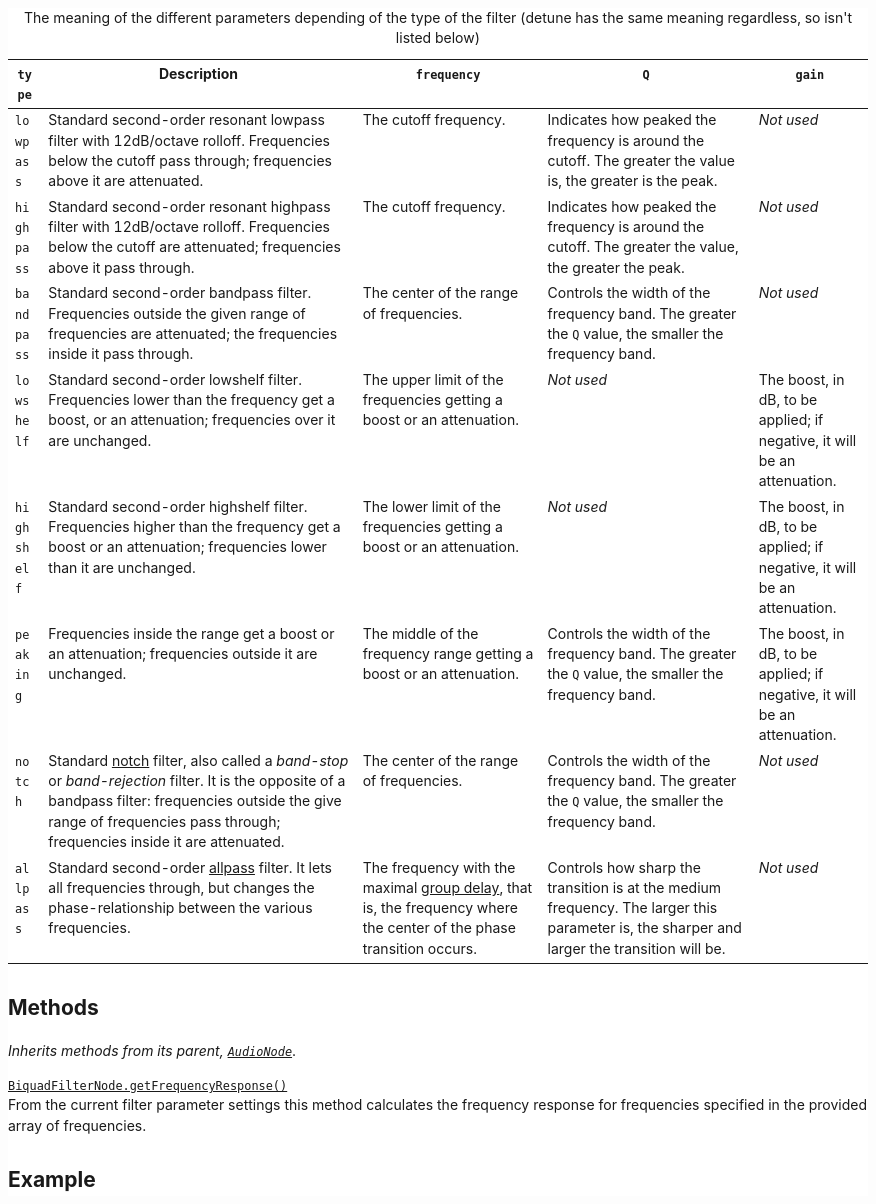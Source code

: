 <table><caption>The meaning of the different parameters depending of the type of the filter (detune has the same meaning regardless, so isn't listed below)</caption><thead><tr class="header"><th><code>type</code></th><th>Description</th><th><code>frequency</code></th><th><code>Q</code></th><th><code>gain</code></th></tr></thead><tbody><tr class="odd"><td><code>lowpass</code></td><td>Standard second-order resonant lowpass filter with 12dB/octave rolloff. Frequencies below the cutoff pass through; frequencies above it are attenuated.</td><td>The cutoff frequency.</td><td>Indicates how peaked the frequency is around the cutoff. The greater the value is, the greater is the peak.</td><td><em>Not used</em></td></tr><tr class="even"><td><code>highpass</code></td><td>Standard second-order resonant highpass filter with 12dB/octave rolloff. Frequencies below the cutoff are attenuated; frequencies above it pass through.</td><td>The cutoff frequency.</td><td>Indicates how peaked the frequency is around the cutoff. The greater the value, the greater the peak.</td><td><em>Not used</em></td></tr><tr class="odd"><td><code>bandpass</code></td><td>Standard second-order bandpass filter. Frequencies outside the given range of frequencies are attenuated; the frequencies inside it pass through.</td><td>The center of the range of frequencies.</td><td>Controls the width of the frequency band. The greater the <code>Q</code> value, the smaller the frequency band.</td><td><em>Not used</em></td></tr><tr class="even"><td><code>lowshelf</code></td><td>Standard second-order lowshelf filter. Frequencies lower than the frequency get a boost, or an attenuation; frequencies over it are unchanged.</td><td>The upper limit of the frequencies getting a boost or an attenuation.</td><td><em>Not used</em></td><td>The boost, in dB, to be applied; if negative, it will be an attenuation.</td></tr><tr class="odd"><td><code>highshelf</code></td><td>Standard second-order highshelf filter. Frequencies higher than the frequency get a boost or an attenuation; frequencies lower than it are unchanged.</td><td>The lower limit of the frequencies getting a boost or an attenuation.</td><td><em>Not used</em></td><td>The boost, in dB, to be applied; if negative, it will be an attenuation.</td></tr><tr class="even"><td><code>peaking</code></td><td>Frequencies inside the range get a boost or an attenuation; frequencies outside it are unchanged.</td><td>The middle of the frequency range getting a boost or an attenuation.</td><td>Controls the width of the frequency band. The greater the <code>Q</code> value, the smaller the frequency band.</td><td>The boost, in dB, to be applied; if negative, it will be an attenuation.</td></tr><tr class="odd"><td><code>notch</code></td><td>Standard <a href="https://en.wikipedia.org/wiki/Band-stop_filter">notch</a> filter, also called a <em>band-stop</em> or <em>band-rejection</em> filter. It is the opposite of a bandpass filter: frequencies outside the give range of frequencies pass through; frequencies inside it are attenuated.</td><td>The center of the range of frequencies.</td><td>Controls the width of the frequency band. The greater the <code>Q</code> value, the smaller the frequency band.</td><td><em>Not used</em></td></tr><tr class="even"><td><code>allpass</code></td><td>Standard second-order <a href="https://en.wikipedia.org/wiki/All-pass_filter#Digital_Implementation">allpass</a> filter. It lets all frequencies through, but changes the phase-relationship between the various frequencies.</td><td>The frequency with the maximal <a href="https://en.wikipedia.org/wiki/Group_delay_and_phase_delay">group delay</a>, that is, the frequency where the center of the phase transition occurs.</td><td>Controls how sharp the transition is at the medium frequency. The larger this parameter is, the sharper and larger the transition will be.</td><td><em>Not used</em></td></tr></tbody></table>

## Methods

_Inherits methods from its parent, [`AudioNode`](audionode)_.

[`BiquadFilterNode.getFrequencyResponse()`](biquadfilternode/getfrequencyresponse)  
From the current filter parameter settings this method calculates the frequency response for frequencies specified in the provided array of frequencies.

## Example
